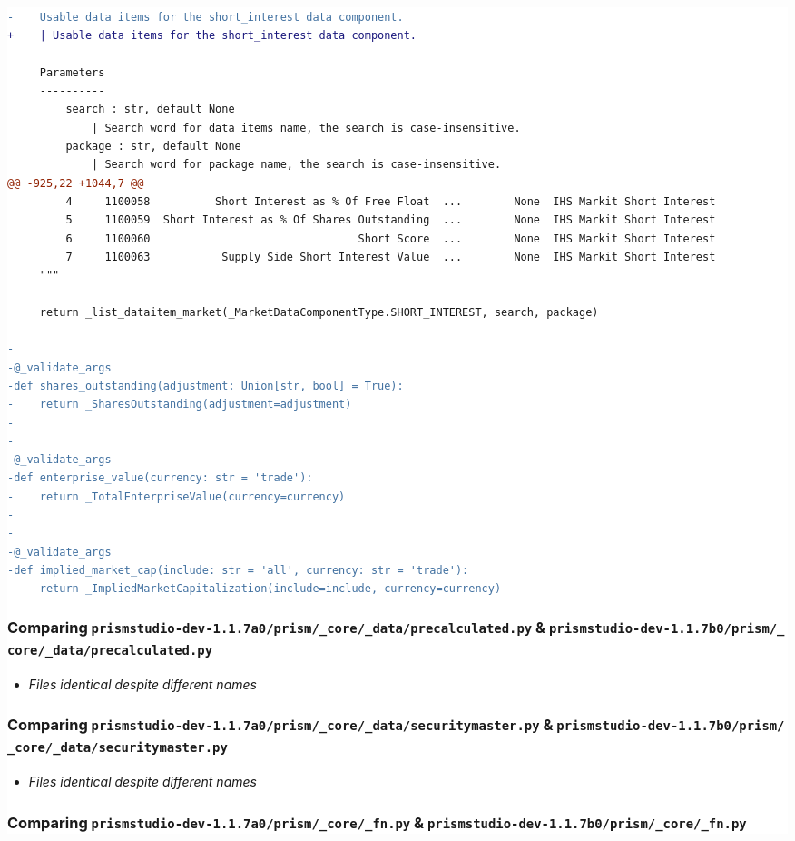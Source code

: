 ```diff
-    Usable data items for the short_interest data component.
+    | Usable data items for the short_interest data component.
 
     Parameters
     ----------
         search : str, default None
             | Search word for data items name, the search is case-insensitive.
         package : str, default None
             | Search word for package name, the search is case-insensitive.
@@ -925,22 +1044,7 @@
         4     1100058          Short Interest as % Of Free Float  ...        None  IHS Markit Short Interest
         5     1100059  Short Interest as % Of Shares Outstanding  ...        None  IHS Markit Short Interest
         6     1100060                                Short Score  ...        None  IHS Markit Short Interest
         7     1100063           Supply Side Short Interest Value  ...        None  IHS Markit Short Interest
     """
 
     return _list_dataitem_market(_MarketDataComponentType.SHORT_INTEREST, search, package)
-
-
-@_validate_args
-def shares_outstanding(adjustment: Union[str, bool] = True):
-    return _SharesOutstanding(adjustment=adjustment)
-
-
-@_validate_args
-def enterprise_value(currency: str = 'trade'):
-    return _TotalEnterpriseValue(currency=currency)
-
-
-@_validate_args
-def implied_market_cap(include: str = 'all', currency: str = 'trade'):
-    return _ImpliedMarketCapitalization(include=include, currency=currency)
```

### Comparing `prismstudio-dev-1.1.7a0/prism/_core/_data/precalculated.py` & `prismstudio-dev-1.1.7b0/prism/_core/_data/precalculated.py`

 * *Files identical despite different names*

### Comparing `prismstudio-dev-1.1.7a0/prism/_core/_data/securitymaster.py` & `prismstudio-dev-1.1.7b0/prism/_core/_data/securitymaster.py`

 * *Files identical despite different names*

### Comparing `prismstudio-dev-1.1.7a0/prism/_core/_fn.py` & `prismstudio-dev-1.1.7b0/prism/_core/_fn.py`
